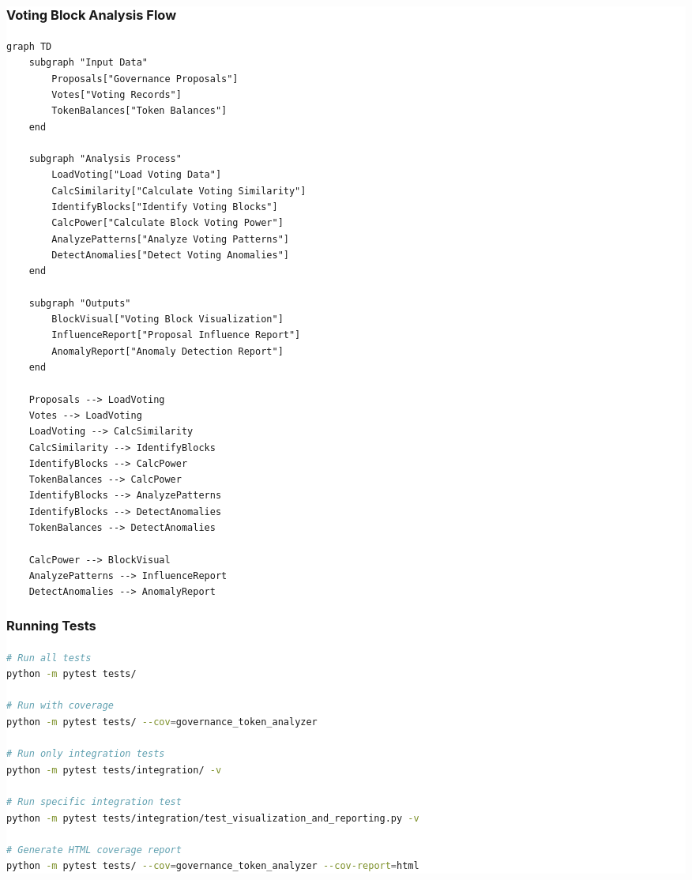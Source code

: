 ### Voting Block Analysis Flow

```mermaid
graph TD
    subgraph "Input Data"
        Proposals["Governance Proposals"]
        Votes["Voting Records"]
        TokenBalances["Token Balances"]
    end
    
    subgraph "Analysis Process"
        LoadVoting["Load Voting Data"]
        CalcSimilarity["Calculate Voting Similarity"]
        IdentifyBlocks["Identify Voting Blocks"]
        CalcPower["Calculate Block Voting Power"]
        AnalyzePatterns["Analyze Voting Patterns"]
        DetectAnomalies["Detect Voting Anomalies"]
    end
    
    subgraph "Outputs"
        BlockVisual["Voting Block Visualization"]
        InfluenceReport["Proposal Influence Report"]
        AnomalyReport["Anomaly Detection Report"]
    end
    
    Proposals --> LoadVoting
    Votes --> LoadVoting
    LoadVoting --> CalcSimilarity
    CalcSimilarity --> IdentifyBlocks
    IdentifyBlocks --> CalcPower
    TokenBalances --> CalcPower
    IdentifyBlocks --> AnalyzePatterns
    IdentifyBlocks --> DetectAnomalies
    TokenBalances --> DetectAnomalies
    
    CalcPower --> BlockVisual
    AnalyzePatterns --> InfluenceReport
    DetectAnomalies --> AnomalyReport
```

### Running Tests

```bash
# Run all tests
python -m pytest tests/

# Run with coverage
python -m pytest tests/ --cov=governance_token_analyzer

# Run only integration tests
python -m pytest tests/integration/ -v

# Run specific integration test
python -m pytest tests/integration/test_visualization_and_reporting.py -v

# Generate HTML coverage report
python -m pytest tests/ --cov=governance_token_analyzer --cov-report=html
```
